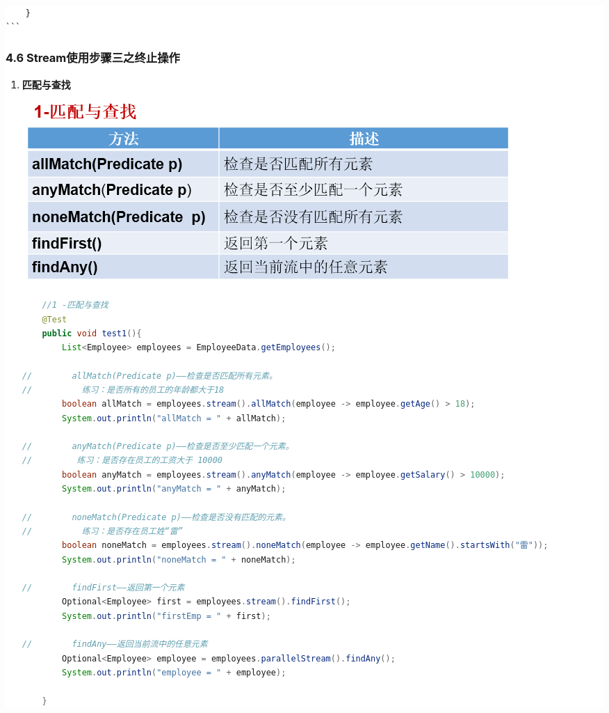         }
    ```



### 4.6 Stream使用步骤三之终止操作

1. **匹配与查找**

    ![image-20230402232256115](./Java8新特性.assets/image-20230402232256115.png)

    ```java
        //1 -匹配与查找
        @Test
        public void test1(){
            List<Employee> employees = EmployeeData.getEmployees();
    
    //        allMatch(Predicate p)——检查是否匹配所有元素。
    //          练习：是否所有的员工的年龄都大于18
            boolean allMatch = employees.stream().allMatch(employee -> employee.getAge() > 18);
            System.out.println("allMatch = " + allMatch);
    
    //        anyMatch(Predicate p)——检查是否至少匹配一个元素。
    //         练习：是否存在员工的工资大于 10000
            boolean anyMatch = employees.stream().anyMatch(employee -> employee.getSalary() > 10000);
            System.out.println("anyMatch = " + anyMatch);
    
    //        noneMatch(Predicate p)——检查是否没有匹配的元素。
    //          练习：是否存在员工姓“雷”
            boolean noneMatch = employees.stream().noneMatch(employee -> employee.getName().startsWith("雷"));
            System.out.println("noneMatch = " + noneMatch);
    
    //        findFirst——返回第一个元素
            Optional<Employee> first = employees.stream().findFirst();
            System.out.println("firstEmp = " + first);
    
    //        findAny——返回当前流中的任意元素
            Optional<Employee> employee = employees.parallelStream().findAny();
            System.out.println("employee = " + employee);
            
        }
    ```
